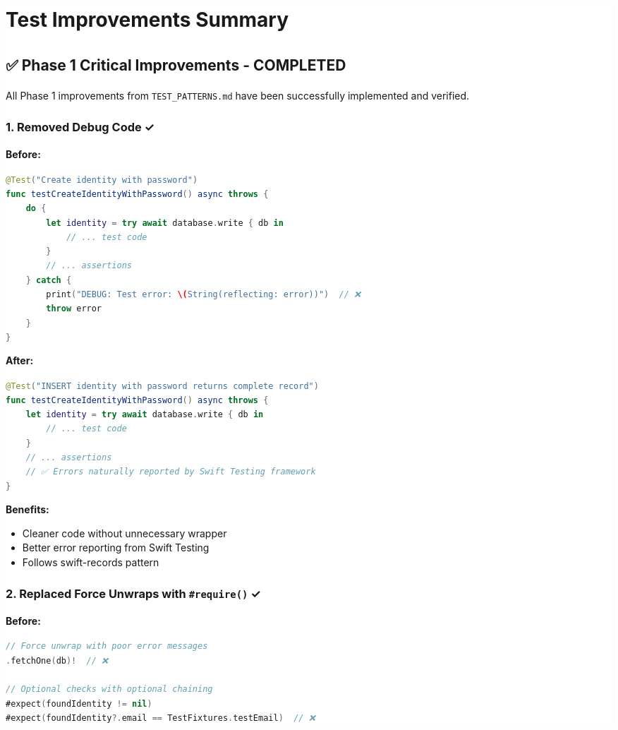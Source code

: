 # Test Improvements Summary

## ✅ Phase 1 Critical Improvements - COMPLETED

All Phase 1 improvements from `TEST_PATTERNS.md` have been successfully implemented and verified.

### 1. Removed Debug Code ✓

**Before:**
```swift
@Test("Create identity with password")
func testCreateIdentityWithPassword() async throws {
    do {
        let identity = try await database.write { db in
            // ... test code
        }
        // ... assertions
    } catch {
        print("DEBUG: Test error: \(String(reflecting: error))")  // ❌
        throw error
    }
}
```

**After:**
```swift
@Test("INSERT identity with password returns complete record")
func testCreateIdentityWithPassword() async throws {
    let identity = try await database.write { db in
        // ... test code
    }
    // ... assertions
    // ✅ Errors naturally reported by Swift Testing framework
}
```

**Benefits:**
- Cleaner code without unnecessary wrapper
- Better error reporting from Swift Testing
- Follows swift-records pattern

### 2. Replaced Force Unwraps with `#require()` ✓

**Before:**
```swift
// Force unwrap with poor error messages
.fetchOne(db)!  // ❌

// Optional checks with optional chaining
#expect(foundIdentity != nil)
#expect(foundIdentity?.email == TestFixtures.testEmail)  // ❌
```
